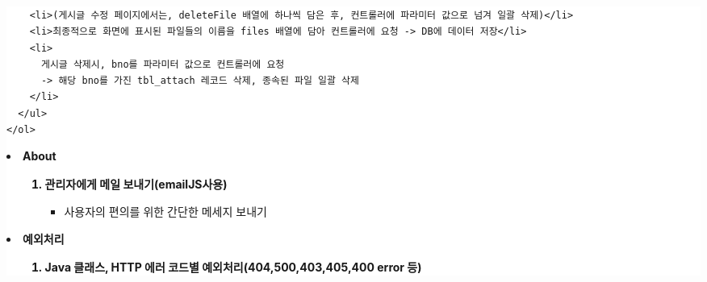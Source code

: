         <li>(게시글 수정 페이지에서는, deleteFile 배열에 하나씩 담은 후, 컨트롤러에 파라미터 값으로 넘겨 일괄 삭제)</li>
        <li>최종적으로 화면에 표시된 파일들의 이름을 files 배열에 담아 컨트롤러에 요청 -> DB에 데이터 저장</li>
        <li>
          게시글 삭제시, bno를 파라미터 값으로 컨트롤러에 요청
          -> 해당 bno를 가진 tbl_attach 레코드 삭제, 종속된 파일 일괄 삭제
        </li>
      </ul>
    </ol>
  </ul>
  
  <b><li>About</li></b>
  <ul>
    <ol>
      <b><li>관리자에게 메일 보내기(emailJS사용)</li></b>
      <ul>
          <li>사용자의 편의를 위한 간단한 메세지 보내기</li>
      </ul>
    </ol>
  </ul>
  
  <b><li>예외처리</li></b>
  <ul>
    <ol>
      <b><li>Java 클래스, HTTP 에러 코드별 예외처리(404,500,403,405,400 error 등)</li></b>
    </ol>
  </ul>
</ol>
